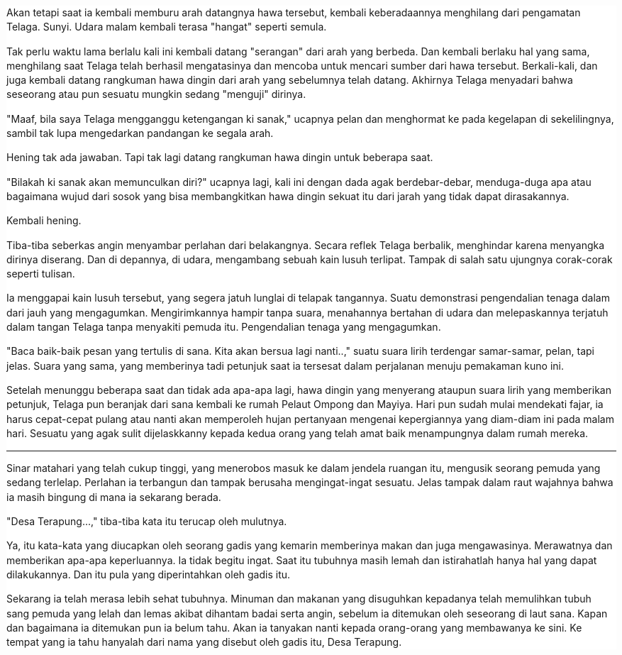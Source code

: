 Akan tetapi saat ia kembali memburu arah datangnya hawa tersebut, kembali keberadaannya menghilang dari pengamatan Telaga. Sunyi. Udara malam kembali terasa "hangat" seperti semula.

Tak perlu waktu lama berlalu kali ini kembali datang "serangan" dari arah yang berbeda. Dan kembali berlaku hal yang sama, menghilang saat Telaga telah berhasil mengatasinya dan mencoba untuk mencari sumber dari hawa tersebut. Berkali-kali, dan juga kembali datang rangkuman hawa dingin dari arah yang sebelumnya telah datang. Akhirnya Telaga menyadari bahwa seseorang atau pun sesuatu mungkin sedang "menguji" dirinya.

"Maaf, bila saya Telaga mengganggu ketengangan ki sanak," ucapnya pelan dan menghormat ke pada kegelapan di sekelilingnya, sambil tak lupa mengedarkan pandangan ke segala arah.

Hening tak ada jawaban. Tapi tak lagi datang rangkuman hawa dingin untuk beberapa saat.

"Bilakah ki sanak akan memunculkan diri?" ucapnya lagi, kali ini dengan dada agak berdebar-debar, menduga-duga apa atau bagaimana wujud dari sosok yang bisa membangkitkan hawa dingin sekuat itu dari jarah yang tidak dapat dirasakannya.

Kembali hening.

Tiba-tiba seberkas angin menyambar perlahan dari belakangnya. Secara reflek Telaga berbalik, menghindar karena menyangka dirinya diserang. Dan di depannya, di udara, mengambang sebuah kain lusuh terlipat. Tampak di salah satu ujungnya corak-corak seperti tulisan.

Ia menggapai kain lusuh tersebut, yang segera jatuh lunglai di telapak tangannya. Suatu demonstrasi pengendalian tenaga dalam dari jauh yang mengagumkan. Mengirimkannya hampir tanpa suara, menahannya bertahan di udara dan melepaskannya terjatuh dalam tangan Telaga tanpa menyakiti pemuda itu. Pengendalian tenaga yang mengagumkan.

"Baca baik-baik pesan yang tertulis di sana. Kita akan bersua lagi nanti..," suatu suara lirih terdengar samar-samar, pelan, tapi jelas. Suara yang sama, yang memberinya tadi petunjuk saat ia tersesat dalam perjalanan menuju pemakaman kuno ini.

Setelah menunggu beberapa saat dan tidak ada apa-apa lagi, hawa dingin yang menyerang ataupun suara lirih yang memberikan petunjuk, Telaga pun beranjak dari sana kembali ke rumah Pelaut Ompong dan Mayiya. Hari pun sudah mulai mendekati fajar, ia harus cepat-cepat pulang atau nanti akan memperoleh hujan pertanyaan mengenai kepergiannya yang diam-diam ini pada malam hari. Sesuatu yang agak sulit dijelaskkanny kepada kedua orang yang telah amat baik menampungnya dalam rumah mereka.

***

Sinar matahari yang telah cukup tinggi, yang menerobos masuk ke dalam jendela ruangan itu, mengusik seorang pemuda yang sedang terlelap. Perlahan ia terbangun dan tampak berusaha mengingat-ingat sesuatu. Jelas tampak dalam raut wajahnya bahwa ia masih bingung di mana ia sekarang berada.

"Desa Terapung...," tiba-tiba kata itu terucap oleh mulutnya.

Ya, itu kata-kata yang diucapkan oleh seorang gadis yang kemarin memberinya makan dan juga mengawasinya. Merawatnya dan memberikan apa-apa keperluannya. Ia tidak begitu ingat. Saat itu tubuhnya masih lemah dan istirahatlah hanya hal yang dapat dilakukannya. Dan itu pula yang diperintahkan oleh gadis itu.

Sekarang ia telah merasa lebih sehat tubuhnya. Minuman dan makanan yang disuguhkan kepadanya telah memulihkan tubuh sang pemuda yang lelah dan lemas akibat dihantam badai serta angin, sebelum ia ditemukan oleh seseorang di laut sana. Kapan dan bagaimana ia ditemukan pun ia belum tahu. Akan ia tanyakan nanti kepada orang-orang yang membawanya ke sini. Ke tempat yang ia tahu hanyalah dari nama yang disebut oleh gadis itu, Desa Terapung.
